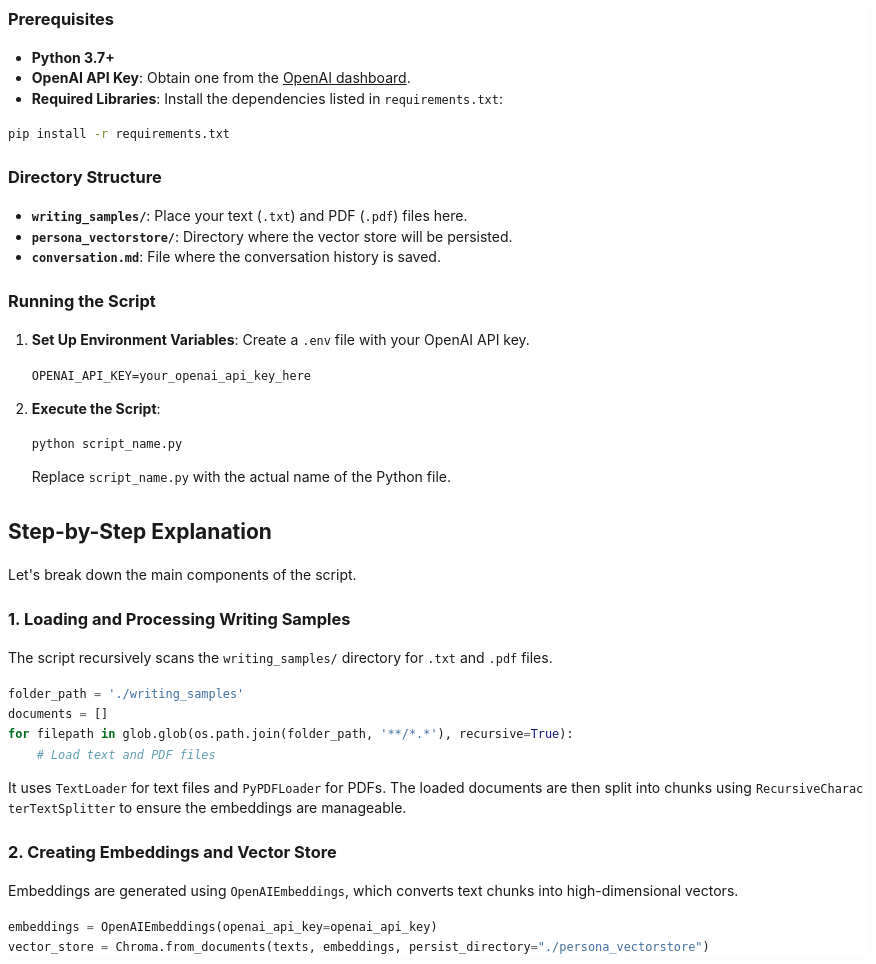 ### Prerequisites

- **Python 3.7+**
- **OpenAI API Key**: Obtain one from the [OpenAI dashboard](https://beta.openai.com/account/api-keys).
- **Required Libraries**: Install the dependencies listed in `requirements.txt`:

```bash
pip install -r requirements.txt
```

### Directory Structure

- **`writing_samples/`**: Place your text (`.txt`) and PDF (`.pdf`) files here.
- **`persona_vectorstore/`**: Directory where the vector store will be persisted.
- **`conversation.md`**: File where the conversation history is saved.

### Running the Script

1. **Set Up Environment Variables**: Create a `.env` file with your OpenAI API key.

   ```
   OPENAI_API_KEY=your_openai_api_key_here
   ```

2. **Execute the Script**:

   ```bash
   python script_name.py
   ```

   Replace `script_name.py` with the actual name of the Python file.

## Step-by-Step Explanation

Let's break down the main components of the script.

### 1. Loading and Processing Writing Samples

The script recursively scans the `writing_samples/` directory for `.txt` and `.pdf` files.

```python
folder_path = './writing_samples'
documents = []
for filepath in glob.glob(os.path.join(folder_path, '**/*.*'), recursive=True):
    # Load text and PDF files
```

It uses `TextLoader` for text files and `PyPDFLoader` for PDFs. The loaded documents are then split into chunks using `RecursiveCharacterTextSplitter` to ensure the embeddings are manageable.

### 2. Creating Embeddings and Vector Store

Embeddings are generated using `OpenAIEmbeddings`, which converts text chunks into high-dimensional vectors.

```python
embeddings = OpenAIEmbeddings(openai_api_key=openai_api_key)
vector_store = Chroma.from_documents(texts, embeddings, persist_directory="./persona_vectorstore")
```
